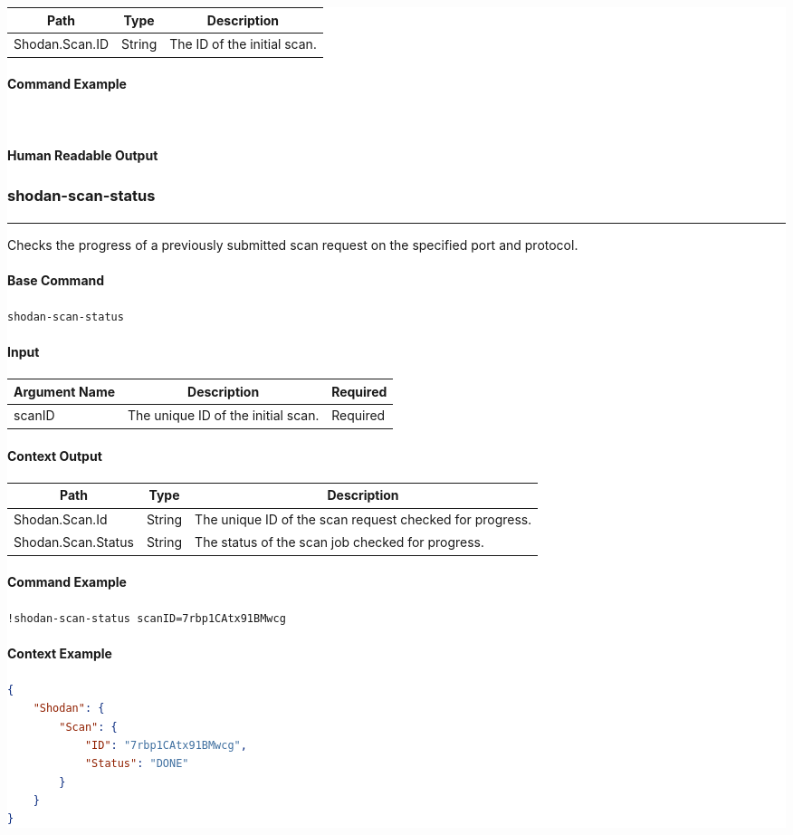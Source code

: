 | **Path** | **Type** | **Description** |
| --- | --- | --- |
| Shodan.Scan.ID | String | The ID of the initial scan. |


#### Command Example

``` ```

#### Human Readable Output



### shodan-scan-status

***
Checks the progress of a previously submitted scan request on the specified port and protocol.


#### Base Command

`shodan-scan-status`

#### Input

| **Argument Name** | **Description** | **Required** |
| --- | --- | --- |
| scanID | The unique ID of the initial scan. | Required |


#### Context Output

| **Path** | **Type** | **Description** |
| --- | --- | --- |
| Shodan.Scan.Id | String | The unique ID of the scan request checked for progress. |
| Shodan.Scan.Status | String | The status of the scan job checked for progress. |


#### Command Example

```!shodan-scan-status scanID=7rbp1CAtx91BMwcg```

#### Context Example

```json
{
    "Shodan": {
        "Scan": {
            "ID": "7rbp1CAtx91BMwcg",
            "Status": "DONE"
        }
    }
}
```
